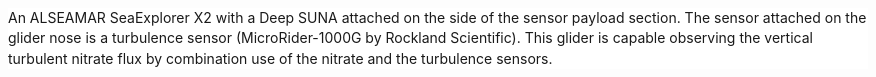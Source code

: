 An ALSEAMAR SeaExplorer X2 with a Deep SUNA attached on the side of the sensor payload section. The sensor attached on the glider nose is a turbulence sensor (MicroRider-1000G by Rockland Scientific). This glider is capable observing the vertical turbulent nitrate flux by combination use of the nitrate and the turbulence sensors.


